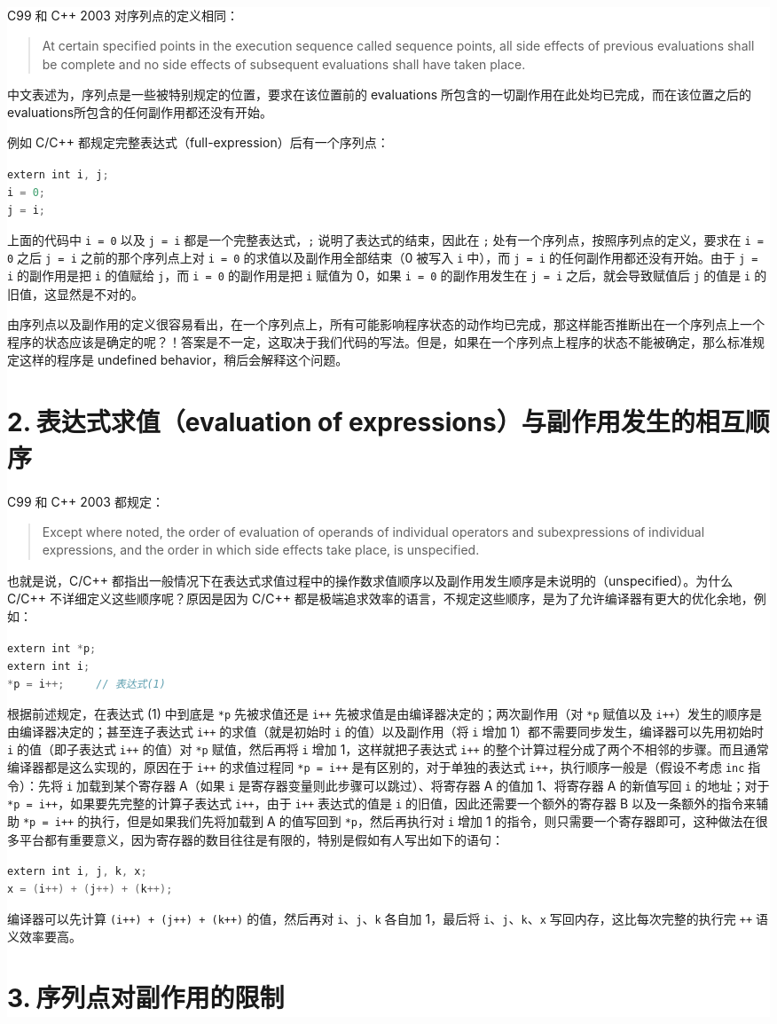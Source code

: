 C99 和 C++ 2003 对序列点的定义相同：

> At certain specified points in the execution sequence called sequence points, all side effects of previous evaluations shall be complete and no side effects of subsequent evaluations shall have taken place.

中文表述为，序列点是一些被特别规定的位置，要求在该位置前的 evaluations 所包含的一切副作用在此处均已完成，而在该位置之后的evaluations所包含的任何副作用都还没有开始。

例如 C/C++ 都规定完整表达式（full-expression）后有一个序列点：

```cpp
extern int i, j; 
i = 0; 
j = i;
```

上面的代码中 `i = 0` 以及 `j = i` 都是一个完整表达式，`;` 说明了表达式的结束，因此在 `;` 处有一个序列点，按照序列点的定义，要求在 `i = 0` 之后 `j = i` 之前的那个序列点上对 `i = 0` 的求值以及副作用全部结束（0 被写入 `i` 中），而 `j = i` 的任何副作用都还没有开始。由于 `j = i` 的副作用是把 `i` 的值赋给 `j`，而 `i = 0` 的副作用是把 `i` 赋值为 0，如果 `i = 0` 的副作用发生在 `j = i` 之后，就会导致赋值后 `j` 的值是 `i` 的旧值，这显然是不对的。

由序列点以及副作用的定义很容易看出，在一个序列点上，所有可能影响程序状态的动作均已完成，那这样能否推断出在一个序列点上一个程序的状态应该是确定的呢？！答案是不一定，这取决于我们代码的写法。但是，如果在一个序列点上程序的状态不能被确定，那么标准规定这样的程序是 undefined behavior，稍后会解释这个问题。

# 2\. 表达式求值（evaluation of expressions）与副作用发生的相互顺序

C99 和 C++ 2003 都规定：

> Except where noted, the order of evaluation of operands of individual operators and subexpressions of individual expressions, and the order in which side effects take place, is unspecified.

也就是说，C/C++ 都指出一般情况下在表达式求值过程中的操作数求值顺序以及副作用发生顺序是未说明的（unspecified）。为什么 C/C++ 不详细定义这些顺序呢？原因是因为 C/C++ 都是极端追求效率的语言，不规定这些顺序，是为了允许编译器有更大的优化余地，例如： 

```cpp
extern int *p; 
extern int i; 
*p = i++;     // 表达式(1)
```

根据前述规定，在表达式 (1) 中到底是 `*p` 先被求值还是 `i++` 先被求值是由编译器决定的；两次副作用（对 `*p` 赋值以及 `i++`）发生的顺序是由编译器决定的；甚至连子表达式 `i++` 的求值（就是初始时 `i` 的值）以及副作用（将 `i` 增加 1）都不需要同步发生，编译器可以先用初始时 `i` 的值（即子表达式 `i++` 的值）对 `*p` 赋值，然后再将 `i` 增加 1，这样就把子表达式 `i++` 的整个计算过程分成了两个不相邻的步骤。而且通常编译器都是这么实现的，原因在于 `i++` 的求值过程同 `*p = i++` 是有区别的，对于单独的表达式 `i++`，执行顺序一般是（假设不考虑 `inc` 指令）：先将 `i` 加载到某个寄存器 A（如果 `i` 是寄存器变量则此步骤可以跳过）、将寄存器 A 的值加 1、将寄存器 A 的新值写回 `i` 的地址；对于 `*p = i++`，如果要先完整的计算子表达式 `i++`，由于 `i++` 表达式的值是 `i` 的旧值，因此还需要一个额外的寄存器 B 以及一条额外的指令来辅助 `*p = i++` 的执行，但是如果我们先将加载到 A 的值写回到 `*p`，然后再执行对 `i` 增加 1 的指令，则只需要一个寄存器即可，这种做法在很多平台都有重要意义，因为寄存器的数目往往是有限的，特别是假如有人写出如下的语句：

```cpp
extern int i, j, k, x; 
x = (i++) + (j++) + (k++);
```

编译器可以先计算 `(i++) + (j++) + (k++)` 的值，然后再对 `i`、`j`、`k` 各自加 1，最后将 `i`、`j`、`k`、`x` 写回内存，这比每次完整的执行完 `++` 语义效率要高。

# 3\. 序列点对副作用的限制
